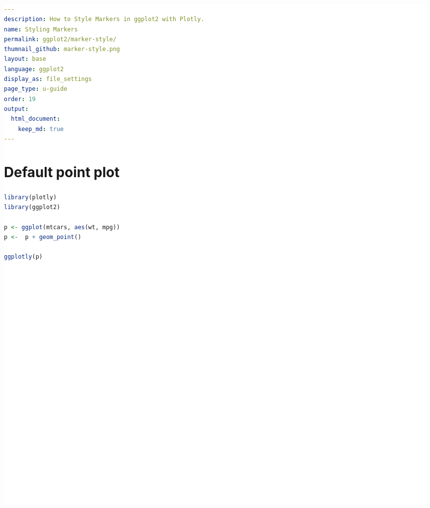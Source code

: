 ```yaml
---
description: How to Style Markers in ggplot2 with Plotly.
name: Styling Markers
permalink: ggplot2/marker-style/
thumnail_github: marker-style.png
layout: base
language: ggplot2
display_as: file_settings
page_type: u-guide
order: 19
output:
  html_document:
    keep_md: true
---
```




# Default point plot


``` r
library(plotly)
library(ggplot2)

p <- ggplot(mtcars, aes(wt, mpg))
p <-  p + geom_point()

ggplotly(p)
```

<div class="plotly html-widget html-fill-item" id="htmlwidget-99a6b42ffcf86676a32e" style="width:672px;height:480px;"></div>